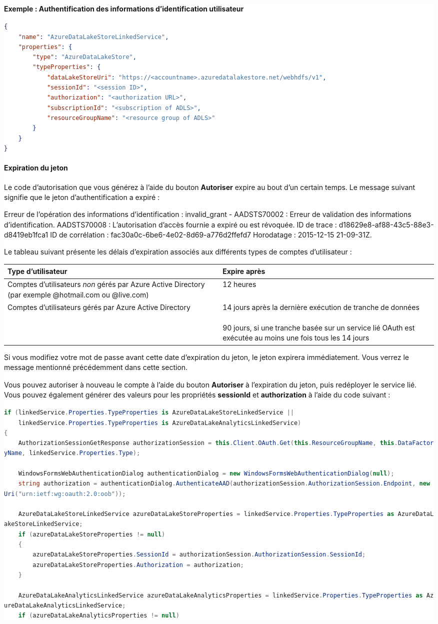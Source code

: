 **Exemple : Authentification des informations d’identification utilisateur**
```json
{
    "name": "AzureDataLakeStoreLinkedService",
    "properties": {
        "type": "AzureDataLakeStore",
        "typeProperties": {
            "dataLakeStoreUri": "https://<accountname>.azuredatalakestore.net/webhdfs/v1",
            "sessionId": "<session ID>",
            "authorization": "<authorization URL>",
            "subscriptionId": "<subscription of ADLS>",
            "resourceGroupName": "<resource group of ADLS>"
        }
    }
}
```

#### <a name="token-expiration"></a>Expiration du jeton
Le code d’autorisation que vous générez à l’aide du bouton **Autoriser** expire au bout d’un certain temps. Le message suivant signifie que le jeton d’authentification a expiré :

Erreur de l’opération des informations d’identification : invalid_grant - AADSTS70002 : Erreur de validation des informations d’identification. AADSTS70008 : L’autorisation d’accès fournie a expiré ou est révoquée. ID de trace : d18629e8-af88-43c5-88e3-d8419eb1fca1 ID de corrélation : fac30a0c-6be6-4e02-8d69-a776d2ffefd7 Horodatage : 2015-12-15 21-09-31Z.

Le tableau suivant présente les délais d’expiration associés aux différents types de comptes d’utilisateur :

| Type d’utilisateur | Expire après |
|:--- |:--- |
| Comptes d’utilisateurs *non* gérés par Azure Active Directory (par exemple @hotmail.com ou @live.com) |12 heures |
| Comptes d’utilisateurs gérés par Azure Active Directory |14 jours après la dernière exécution de tranche de données <br/><br/>90 jours, si une tranche basée sur un service lié OAuth est exécutée au moins une fois tous les 14 jours |

Si vous modifiez votre mot de passe avant cette date d’expiration du jeton, le jeton expirera immédiatement. Vous verrez le message mentionné précédemment dans cette section.

Vous pouvez autoriser à nouveau le compte à l’aide du bouton **Autoriser** à l’expiration du jeton, puis redéployer le service lié. Vous pouvez également générer des valeurs pour les propriétés **sessionId** et **authorization** à l’aide du code suivant :


```csharp
if (linkedService.Properties.TypeProperties is AzureDataLakeStoreLinkedService ||
    linkedService.Properties.TypeProperties is AzureDataLakeAnalyticsLinkedService)
{
    AuthorizationSessionGetResponse authorizationSession = this.Client.OAuth.Get(this.ResourceGroupName, this.DataFactoryName, linkedService.Properties.Type);

    WindowsFormsWebAuthenticationDialog authenticationDialog = new WindowsFormsWebAuthenticationDialog(null);
    string authorization = authenticationDialog.AuthenticateAAD(authorizationSession.AuthorizationSession.Endpoint, new Uri("urn:ietf:wg:oauth:2.0:oob"));

    AzureDataLakeStoreLinkedService azureDataLakeStoreProperties = linkedService.Properties.TypeProperties as AzureDataLakeStoreLinkedService;
    if (azureDataLakeStoreProperties != null)
    {
        azureDataLakeStoreProperties.SessionId = authorizationSession.AuthorizationSession.SessionId;
        azureDataLakeStoreProperties.Authorization = authorization;
    }

    AzureDataLakeAnalyticsLinkedService azureDataLakeAnalyticsProperties = linkedService.Properties.TypeProperties as AzureDataLakeAnalyticsLinkedService;
    if (azureDataLakeAnalyticsProperties != null)
```
